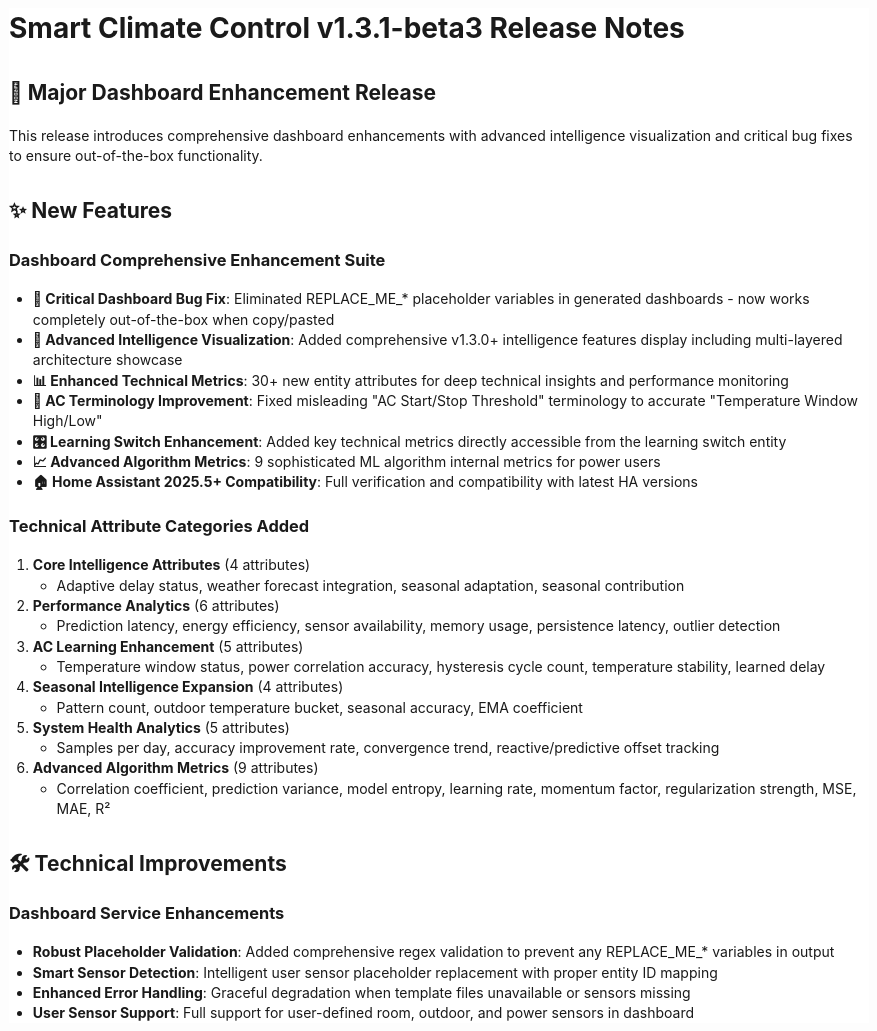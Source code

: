 # Smart Climate Control v1.3.1-beta3 Release Notes

## 🚀 Major Dashboard Enhancement Release

This release introduces comprehensive dashboard enhancements with advanced intelligence visualization and critical bug fixes to ensure out-of-the-box functionality.

## ✨ New Features

### Dashboard Comprehensive Enhancement Suite
- **🎯 Critical Dashboard Bug Fix**: Eliminated REPLACE_ME_* placeholder variables in generated dashboards - now works completely out-of-the-box when copy/pasted
- **🧠 Advanced Intelligence Visualization**: Added comprehensive v1.3.0+ intelligence features display including multi-layered architecture showcase
- **📊 Enhanced Technical Metrics**: 30+ new entity attributes for deep technical insights and performance monitoring
- **🔧 AC Terminology Improvement**: Fixed misleading "AC Start/Stop Threshold" terminology to accurate "Temperature Window High/Low"
- **🎛️ Learning Switch Enhancement**: Added key technical metrics directly accessible from the learning switch entity
- **📈 Advanced Algorithm Metrics**: 9 sophisticated ML algorithm internal metrics for power users
- **🏠 Home Assistant 2025.5+ Compatibility**: Full verification and compatibility with latest HA versions

### Technical Attribute Categories Added
1. **Core Intelligence Attributes** (4 attributes)
   - Adaptive delay status, weather forecast integration, seasonal adaptation, seasonal contribution
2. **Performance Analytics** (6 attributes) 
   - Prediction latency, energy efficiency, sensor availability, memory usage, persistence latency, outlier detection
3. **AC Learning Enhancement** (5 attributes)
   - Temperature window status, power correlation accuracy, hysteresis cycle count, temperature stability, learned delay
4. **Seasonal Intelligence Expansion** (4 attributes)
   - Pattern count, outdoor temperature bucket, seasonal accuracy, EMA coefficient  
5. **System Health Analytics** (5 attributes)
   - Samples per day, accuracy improvement rate, convergence trend, reactive/predictive offset tracking
6. **Advanced Algorithm Metrics** (9 attributes)
   - Correlation coefficient, prediction variance, model entropy, learning rate, momentum factor, regularization strength, MSE, MAE, R²

## 🛠️ Technical Improvements

### Dashboard Service Enhancements
- **Robust Placeholder Validation**: Added comprehensive regex validation to prevent any REPLACE_ME_* variables in output
- **Smart Sensor Detection**: Intelligent user sensor placeholder replacement with proper entity ID mapping
- **Enhanced Error Handling**: Graceful degradation when template files unavailable or sensors missing
- **User Sensor Support**: Full support for user-defined room, outdoor, and power sensors in dashboard
